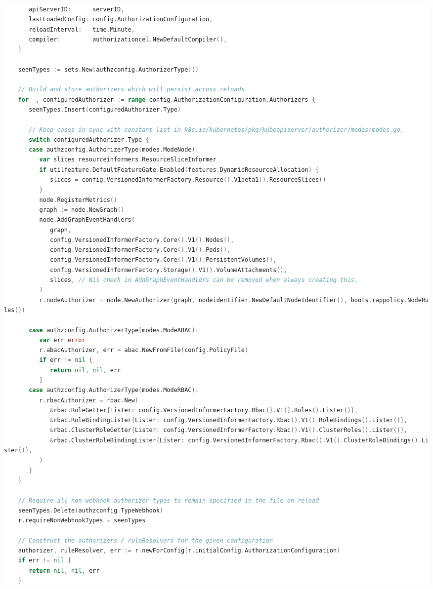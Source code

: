 ```go
       apiServerID:      serverID,
       lastLoadedConfig: config.AuthorizationConfiguration,
       reloadInterval:   time.Minute,
       compiler:         authorizationcel.NewDefaultCompiler(),
    }

    seenTypes := sets.New[authzconfig.AuthorizerType]()

    // Build and store authorizers which will persist across reloads
    for _, configuredAuthorizer := range config.AuthorizationConfiguration.Authorizers {
       seenTypes.Insert(configuredAuthorizer.Type)

       // Keep cases in sync with constant list in k8s.io/kubernetes/pkg/kubeapiserver/authorizer/modes/modes.go.
       switch configuredAuthorizer.Type {
       case authzconfig.AuthorizerType(modes.ModeNode):
          var slices resourceinformers.ResourceSliceInformer
          if utilfeature.DefaultFeatureGate.Enabled(features.DynamicResourceAllocation) {
             slices = config.VersionedInformerFactory.Resource().V1beta1().ResourceSlices()
          }
          node.RegisterMetrics()
          graph := node.NewGraph()
          node.AddGraphEventHandlers(
             graph,
             config.VersionedInformerFactory.Core().V1().Nodes(),
             config.VersionedInformerFactory.Core().V1().Pods(),
             config.VersionedInformerFactory.Core().V1().PersistentVolumes(),
             config.VersionedInformerFactory.Storage().V1().VolumeAttachments(),
             slices, // Nil check in AddGraphEventHandlers can be removed when always creating this.
          )
          r.nodeAuthorizer = node.NewAuthorizer(graph, nodeidentifier.NewDefaultNodeIdentifier(), bootstrappolicy.NodeRules())

       case authzconfig.AuthorizerType(modes.ModeABAC):
          var err error
          r.abacAuthorizer, err = abac.NewFromFile(config.PolicyFile)
          if err != nil {
             return nil, nil, err
          }
       case authzconfig.AuthorizerType(modes.ModeRBAC):
          r.rbacAuthorizer = rbac.New(
             &rbac.RoleGetter{Lister: config.VersionedInformerFactory.Rbac().V1().Roles().Lister()},
             &rbac.RoleBindingLister{Lister: config.VersionedInformerFactory.Rbac().V1().RoleBindings().Lister()},
             &rbac.ClusterRoleGetter{Lister: config.VersionedInformerFactory.Rbac().V1().ClusterRoles().Lister()},
             &rbac.ClusterRoleBindingLister{Lister: config.VersionedInformerFactory.Rbac().V1().ClusterRoleBindings().Lister()},
          )
       }
    }

    // Require all non-webhook authorizer types to remain specified in the file on reload
    seenTypes.Delete(authzconfig.TypeWebhook)
    r.requireNonWebhookTypes = seenTypes

    // Construct the authorizers / ruleResolvers for the given configuration
    authorizer, ruleResolver, err := r.newForConfig(r.initialConfig.AuthorizationConfiguration)
    if err != nil {
       return nil, nil, err
    }
```